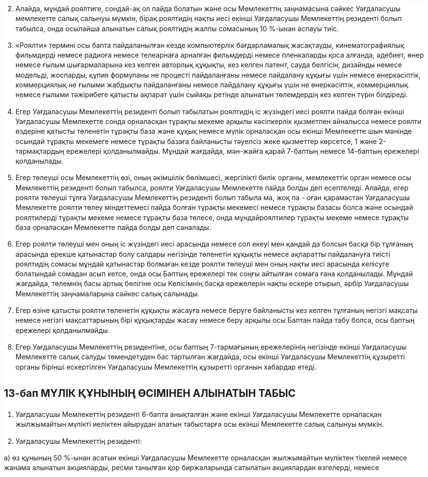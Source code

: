 2. Алайда, мұндай роялтиге, сондай-ақ ол пайда болатын және осы Мемлекеттің заңнамасына сәйкес Уағдаласушы мемлекетте салық салынуы мүмкін, бірақ роялтидің нақты иесі екінші Уағдаласушы Мемлекеттің резиденті болып табылса, онда осылайша алынатын салық роялтидің жалпы сомасының 10 %-ынан аспауы тиіс.

3. «Роялти» термині осы бапта пайдаланылған кезде компьютерлік бағдарламалық жасақтауды, кинематографиялық фильмдерді немесе радиоға немесе телеарнаға арналған фильмдерді немесе пленкаларды қоса алғанда, әдебиет, өнер немесе ғылым шығармаларына кез келген авторлық құқықты, кез келген патент, сауда белгісін, дизайнды немесе модельді, жоспарды, құпия формуланы не процесті пайдаланғаны немесе пайдалану құқығы үшін немесе өнеркәсіптік, коммерциялық не ғылыми жабдықты пайдаланғаны немесе пайдалану құқығы үшін не өнеркәсіптік, коммерциялық немесе ғылыми тәжірибеге қатысты ақпарат үшін сыйақы ретінде алынатын төлемдердің кез келген түрін білдіреді.

4. Егер Уағдаласушы Мемлекеттің резиденті болып табылатын роялтидің іс жүзіндегі иесі роялти пайда болған екінші Уағдаласушы Мемлекетте сонда орналасқан тұрақты мекеме арқылы кәсіпкерлік қызметпен айналысса немесе роялти өздеріне қатысты төленетін тұрақты база және құқық немесе мүлік орналасқан осы екінші Мемлекетте шын мәнінде осындай тұрақты мекемеге немесе тұрақты базаға байланысты тәуелсіз жеке қызметтер көрсетсе, 1 және 2-тармақтардың ережелері қолданылмайды. Мұндай жағдайда, мән-жайға қарай 7-баптың немесе 14-баптың ережелері қолданылады.

5. Егер төлеуші осы Мемлекеттің өзі, оның әкімшілік бөлімшесі, жергілікті билік органы, мемлекеттік орган немесе осы Мемлекеттің резиденті болып табылса, роялти Уағдаласушы Мемлекетте пайда болды деп есептеледі. Алайда, егер роялти төлеуші тұлға Уағдаласушы Мемлекеттің резиденті болып табыла ма, жоқ па - оған қарамастан Уағдаласушы Мемлекетте роялти төлеу міндеттемесі пайда болған тұрақты мекемесі немесе тұрақты базасы болса және осындай роялтилерді тұрақты мекеме немесе тұрақты база төлесе, онда мұндайроялтилер тұрақты мекеме немесе тұрақты база орналасқан Мемлекетте пайда болды деп саналады.

6. Егер роялти төлеуші мен оның іс жүзіндегі иесі арасында немесе сол екеуі мен қандай да болсын басқа бір тұлғаның арасында ерекше қатынастар болу салдары негізінде төленетін құқықты немесе ақпаратты пайдалануға тиісті роялтидің сомасы мұндай қатынастар болмаған кезде роялти төлеуші мен оның нақты иесі арасында келісуге болатындай сомадан асып кетсе, онда осы Баптың ережелері тек соңғы айтылған сомаға ғана қолданылады. Мұндай жағдайда, төлемнің басы артық бөлігіне осы Келісімнің басқа ережелерін нақты ескере отырып, әрбір Уағдаласушы Мемлекеттің заңнамаларына сәйкес салық салынады.

7. Егер өзіне қатысты роялти төленетін құқықты жасауға немесе беруге байланысты кез келген тұлғаның негізгі мақсаты немесе негізгі мақсаттарының бірі құқықтарды жасау немесе беру арқылы осы Баптан пайда табу болса, осы баптың ережелері қолданылмайды.

8. Егер Уағдаласушы Мемлекеттің резидентіне, осы баптың 7-тармағының ережелерінің негізінде екінші Уағдаласушы Мемлекетте салық салуды төмендетуден бас тартылған жағдайда, осы екінші Уағдаласушы Мемлекеттің құзыретті органы бірінші ескертілген Уағдаласушы Мемлекеттің құзыретті органын хабардар етеді.

## 13-бап МҮЛІК ҚҰНЫНЫҢ ӨСІМІНЕН АЛЫНАТЫН ТАБЫС

1. Уағдаласушы Мемлекеттің резиденті 6-бапта анықталған және екінші Уағдаласушы Мемлекетте орналасқан жылжымайтын мүлікті иеліктен айырудан алатын табыстарға осы екінші Мемлекетте салық салынуы мүмкін.

2. Уағдаласушы Мемлекеттің резиденті:

а) өз құнының 50 %-ынан асатын екінші Уағдаласушы Мемлекетте орналасқан жылжымайтын мүліктен тікелей немесе жанама алынатын акцияларды, ресми танылған қор биржаларында сатылатын акциялардан өзгелерді, немесе
